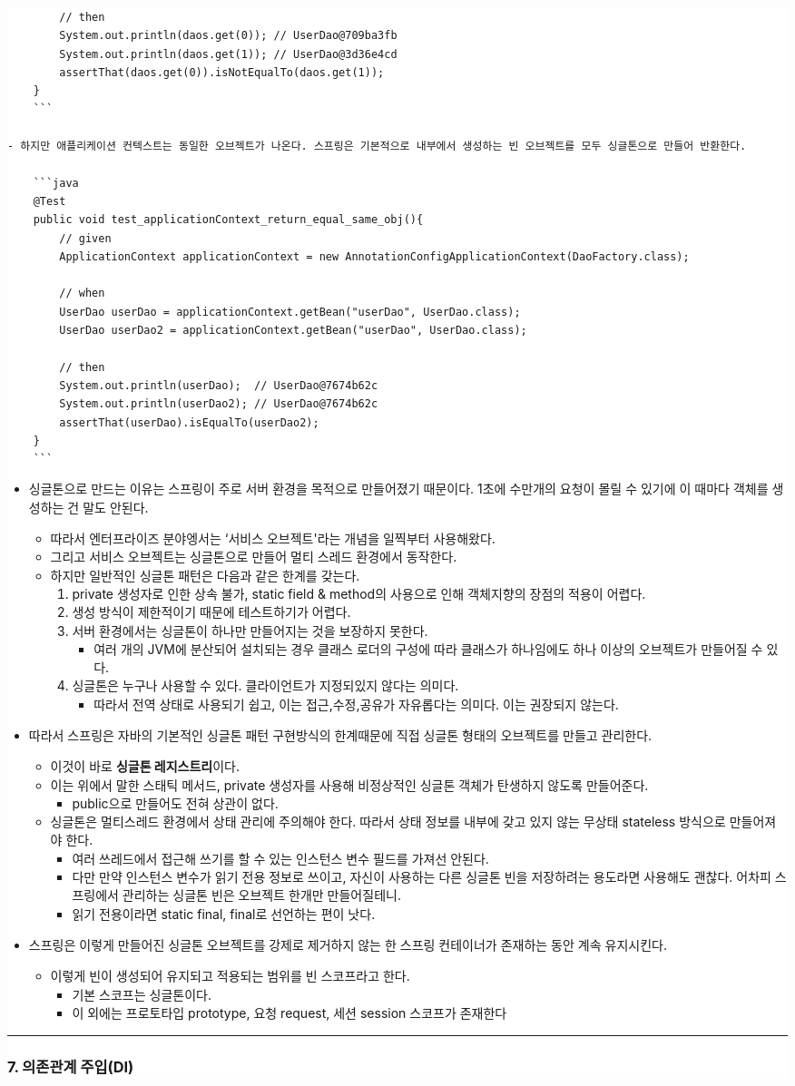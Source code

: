             // then
            System.out.println(daos.get(0)); // UserDao@709ba3fb
            System.out.println(daos.get(1)); // UserDao@3d36e4cd
            assertThat(daos.get(0)).isNotEqualTo(daos.get(1));
        }
        ```
        
    - 하지만 애플리케이션 컨텍스트는 동일한 오브젝트가 나온다. 스프링은 기본적으로 내부에서 생성하는 빈 오브젝트를 모두 싱글톤으로 만들어 반환한다.
        
        ```java
        @Test
        public void test_applicationContext_return_equal_same_obj(){
            // given
            ApplicationContext applicationContext = new AnnotationConfigApplicationContext(DaoFactory.class);
        
            // when
            UserDao userDao = applicationContext.getBean("userDao", UserDao.class);
            UserDao userDao2 = applicationContext.getBean("userDao", UserDao.class);
        
            // then
            System.out.println(userDao);  // UserDao@7674b62c
            System.out.println(userDao2); // UserDao@7674b62c
            assertThat(userDao).isEqualTo(userDao2);
        }
        ```
        
- 싱글톤으로 만드는 이유는 스프링이 주로 서버 환경을 목적으로 만들어졌기 때문이다. 1초에 수만개의 요청이 몰릴 수 있기에 이 때마다 객체를 생성하는 건 말도 안된다.
    - 따라서 엔터프라이즈 분야엥서는 ‘서비스 오브젝트'라는 개념을 일찍부터 사용해왔다.
    - 그리고 서비스 오브젝트는 싱글톤으로 만들어 멀티 스레드 환경에서 동작한다.
    - 하지만 일반적인 싱글톤 패턴은 다음과 같은 한계를 갖는다.
        1. private 생성자로 인한 상속 불가, static field & method의 사용으로 인해 객체지향의 장점의 적용이 어렵다.
        2. 생성 방식이 제한적이기 때문에 테스트하기가 어렵다.
        3. 서버 환경에서는 싱글톤이 하나만 만들어지는 것을 보장하지 못한다. 
            - 여러 개의 JVM에 분산되어 설치되는 경우 클래스 로더의 구성에 따라 클래스가 하나임에도 하나 이상의 오브젝트가 만들어질 수 있다.
        4. 싱글톤은 누구나 사용할 수 있다. 클라이언트가 지정되있지 않다는 의미다. 
            - 따라서 전역 상태로 사용되기 쉽고, 이는 접근,수정,공유가 자유롭다는 의미다. 이는 권장되지 않는다.
            
- 따라서 스프링은 자바의 기본적인 싱글톤 패턴 구현방식의 한계때문에 직접 싱글톤 형태의 오브젝트를 만들고 관리한다.
    - 이것이 바로 **싱글톤 레지스트리**이다.
    - 이는 위에서 말한 스태틱 메서드, private 생성자를 사용해 비정상적인 싱글톤 객체가 탄생하지 않도록 만들어준다.
        - public으로 만들어도 전혀 상관이 없다.
    - 싱글톤은 멀티스레드 환경에서 상태 관리에 주의해야 한다. 따라서 상태 정보를 내부에 갖고 있지 않는 무상태 stateless 방식으로 만들어져야 한다.
        - 여러 쓰레드에서 접근해 쓰기를 할 수 있는 인스턴스 변수 필드를 가져선 안된다.
        - 다만 만약 인스턴스 변수가 읽기 전용 정보로 쓰이고, 자신이 사용하는 다른 싱글톤 빈을 저장하려는 용도라면 사용해도 괜찮다. 어차피 스프링에서 관리하는 싱글톤 빈은 오브젝트 한개만 만들어질테니.
        - 읽기 전용이라면 static final, final로 선언하는 편이 낫다.
- 스프링은 이렇게 만들어진 싱글톤 오브젝트를 강제로 제거하지 않는 한 스프링 컨테이너가 존재하는 동안 계속 유지시킨다.
    - 이렇게 빈이 생성되어 유지되고 적용되는 범위를 빈 스코프라고 한다.
        - 기본 스코프는 싱글톤이다.
        - 이 외에는 프로토타입 prototype, 요청 request, 세션 session 스코프가 존재한다

---

### 7. 의존관계 주입(DI)
